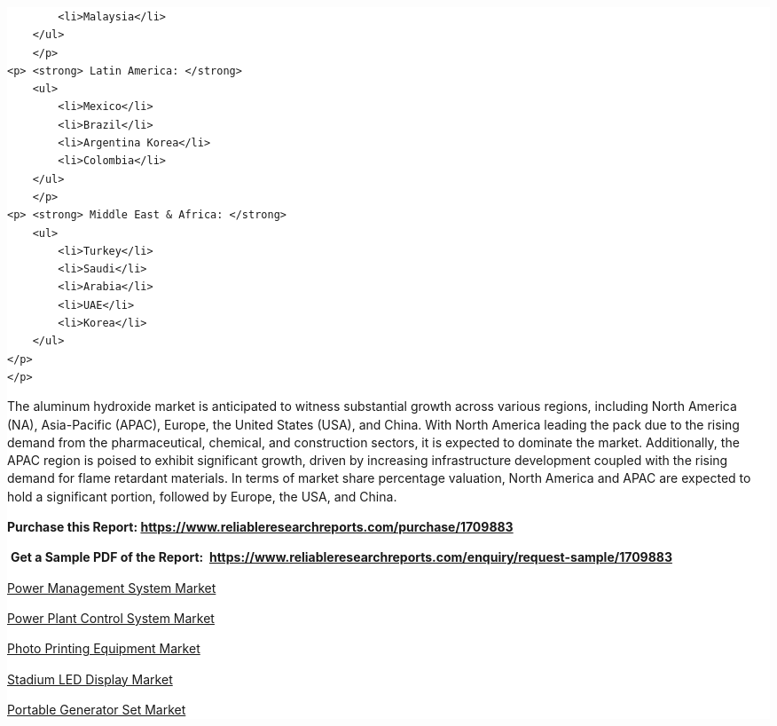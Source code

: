             <li>Malaysia</li>
        </ul>
        </p> 
    <p> <strong> Latin America: </strong>
        <ul>
            <li>Mexico</li>
            <li>Brazil</li>
            <li>Argentina Korea</li>
            <li>Colombia</li>
        </ul>
        </p> 
    <p> <strong> Middle East & Africa: </strong>
        <ul>
            <li>Turkey</li>
            <li>Saudi</li>
            <li>Arabia</li>
            <li>UAE</li>
            <li>Korea</li>
        </ul>
    </p>
    </p>
<p><p>The aluminum hydroxide market is anticipated to witness substantial growth across various regions, including North America (NA), Asia-Pacific (APAC), Europe, the United States (USA), and China. With North America leading the pack due to the rising demand from the pharmaceutical, chemical, and construction sectors, it is expected to dominate the market. Additionally, the APAC region is poised to exhibit significant growth, driven by increasing infrastructure development coupled with the rising demand for flame retardant materials. In terms of market share percentage valuation, North America and APAC are expected to hold a significant portion, followed by Europe, the USA, and China.</p></p>
<p><strong>Purchase this Report: <a href="https://www.reliableresearchreports.com/purchase/1709883">https://www.reliableresearchreports.com/purchase/1709883</a></strong></p>
<p>&nbsp;<strong>Get a Sample PDF of the Report:&nbsp;&nbsp;<a href="https://www.reliableresearchreports.com/enquiry/request-sample/1709883">https://www.reliableresearchreports.com/enquiry/request-sample/1709883</a></strong></p>
<p><strong></strong></p>
<p><p><a href="https://medium.com/@alanwatkins6h/power-management-system-market-insight-market-trends-growth-forecasted-from-2023-to-2030-41ac2a5644fe">Power Management System Market</a></p><p><a href="https://medium.com/@seanhunt765/power-plant-control-system-market-exploring-market-share-market-trends-and-future-growth-5f092ee14088">Power Plant Control System Market</a></p><p><a href="https://medium.com/@morgancrist1926/photo-printing-equipment-market-comprehensive-assessment-by-type-application-and-geography-e30bc4ae34ba">Photo Printing Equipment Market</a></p><p><a href="https://medium.com/@justicelang2023/stadium-led-display-market-competitive-analysis-market-trends-and-forecast-to-2030-2c0c4fd0679b">Stadium LED Display Market</a></p><p><a href="https://medium.com/@kaelapaucek/portable-generator-set-market-the-key-to-successful-business-strategy-forecast-till-2030-92be5a88556d">Portable Generator Set Market</a></p></p>